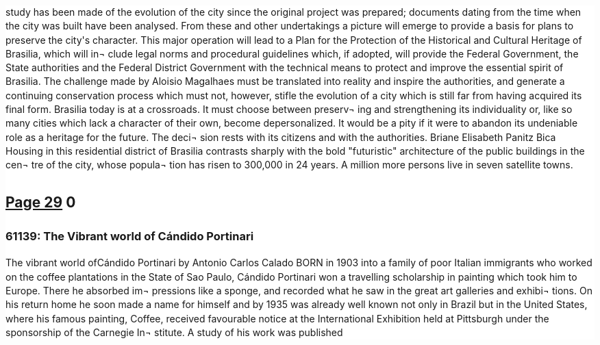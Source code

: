 study has been made of the evolution of the
city since the original project was prepared;
documents dating from the time when the
city was built have been analysed. From
these and other undertakings a picture will
emerge to provide a basis for plans to
preserve the city's character.
This major operation will lead to a Plan
for the Protection of the Historical and
Cultural Heritage of Brasilia, which will in¬
clude legal norms and procedural guidelines
which, if adopted, will provide the Federal
Government, the State authorities and the
Federal District Government with the
technical means to protect and improve the
essential spirit of Brasilia.
The challenge made by Aloisio
Magalhaes must be translated into reality
and inspire the authorities, and generate a
continuing conservation process which
must not, however, stifle the evolution of a
city which is still far from having acquired
its final form. Brasilia today is at a
crossroads. It must choose between preserv¬
ing and strengthening its individuality or,
like so many cities which lack a character of
their own, become depersonalized. It would
be a pity if it were to abandon its undeniable
role as a heritage for the future. The deci¬
sion rests with its citizens and with the
authorities.
Briane Elisabeth Panitz Bica
Housing in this residential
district of Brasilia contrasts
sharply with the bold
"futuristic" architecture of
the public buildings in the cen¬
tre of the city, whose popula¬
tion has risen to 300,000 in 24
years. A million more persons
live in seven satellite towns.
## [Page 29](https://demo.humlab.umu.se/courier/074684engo.pdf#page=29) 0
### 61139: The Vibrant world of Cándido Portinari
The vibrant world ofCándido Portinari
by Antonio Carlos Calado
BORN in 1903 into a family of poor
Italian immigrants who worked on
the coffee plantations in the State of
Sao Paulo, Cándido Portinari won a
travelling scholarship in painting which
took him to Europe. There he absorbed im¬
pressions like a sponge, and recorded what
he saw in the great art galleries and exhibi¬
tions. On his return home he soon made a
name for himself and by 1935 was already
well known not only in Brazil but in the
United States, where his famous painting,
Coffee, received favourable notice at the
International Exhibition held at Pittsburgh
under the sponsorship of the Carnegie In¬
stitute. A study of his work was published